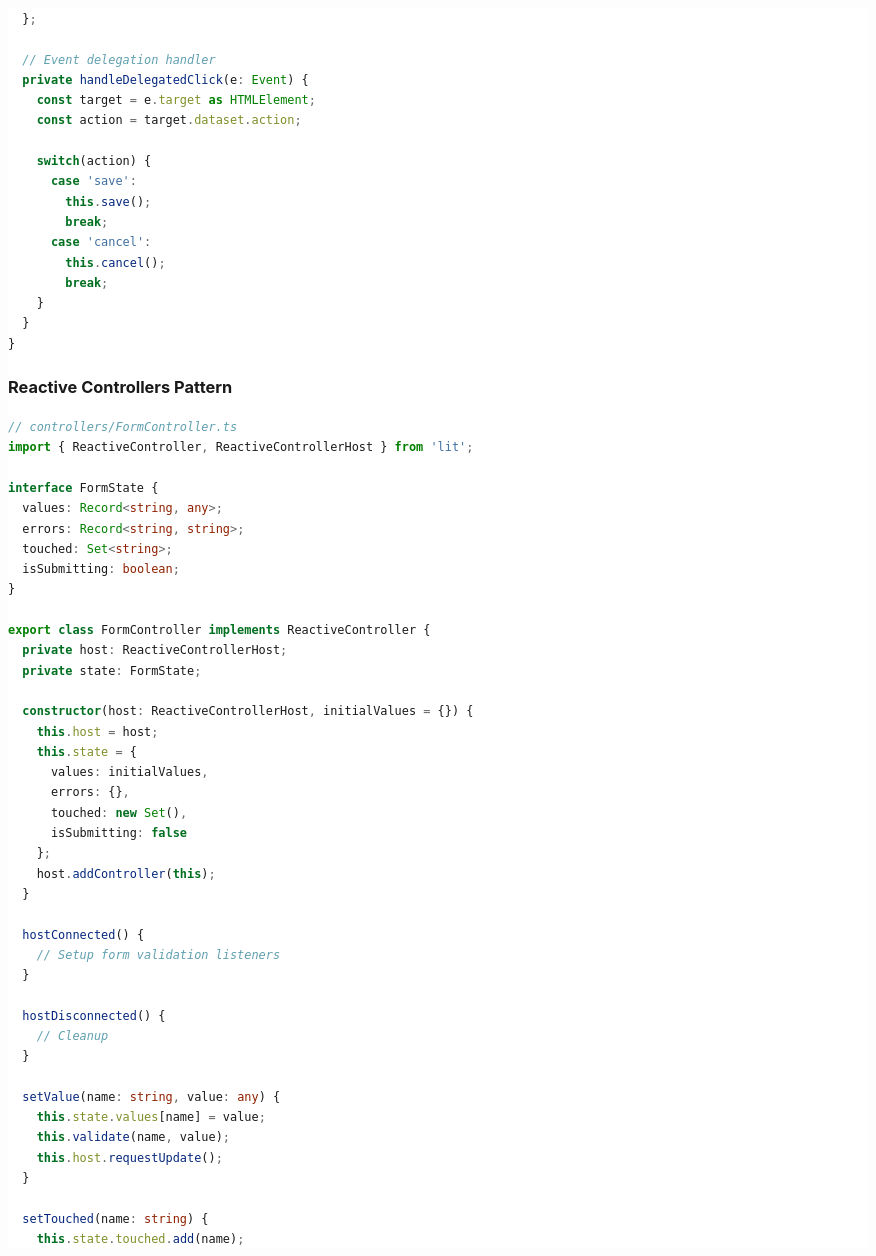 ```typescript
  };

  // Event delegation handler
  private handleDelegatedClick(e: Event) {
    const target = e.target as HTMLElement;
    const action = target.dataset.action;
    
    switch(action) {
      case 'save':
        this.save();
        break;
      case 'cancel':
        this.cancel();
        break;
    }
  }
}
```

### Reactive Controllers Pattern

```typescript
// controllers/FormController.ts
import { ReactiveController, ReactiveControllerHost } from 'lit';

interface FormState {
  values: Record<string, any>;
  errors: Record<string, string>;
  touched: Set<string>;
  isSubmitting: boolean;
}

export class FormController implements ReactiveController {
  private host: ReactiveControllerHost;
  private state: FormState;

  constructor(host: ReactiveControllerHost, initialValues = {}) {
    this.host = host;
    this.state = {
      values: initialValues,
      errors: {},
      touched: new Set(),
      isSubmitting: false
    };
    host.addController(this);
  }

  hostConnected() {
    // Setup form validation listeners
  }

  hostDisconnected() {
    // Cleanup
  }

  setValue(name: string, value: any) {
    this.state.values[name] = value;
    this.validate(name, value);
    this.host.requestUpdate();
  }

  setTouched(name: string) {
    this.state.touched.add(name);
```